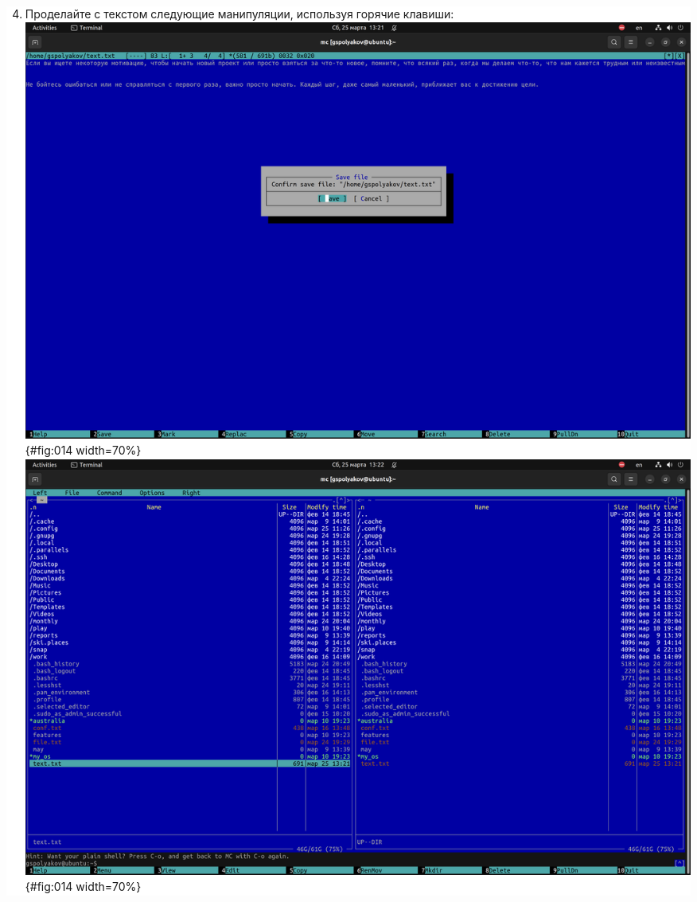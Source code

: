 4. Проделайте с текстом следующие манипуляции, используя горячие клавиши:
	![Название рисунка](image/image_25.png){#fig:014 width=70%}
	![Название рисунка](image/image_26.png){#fig:014 width=70%}